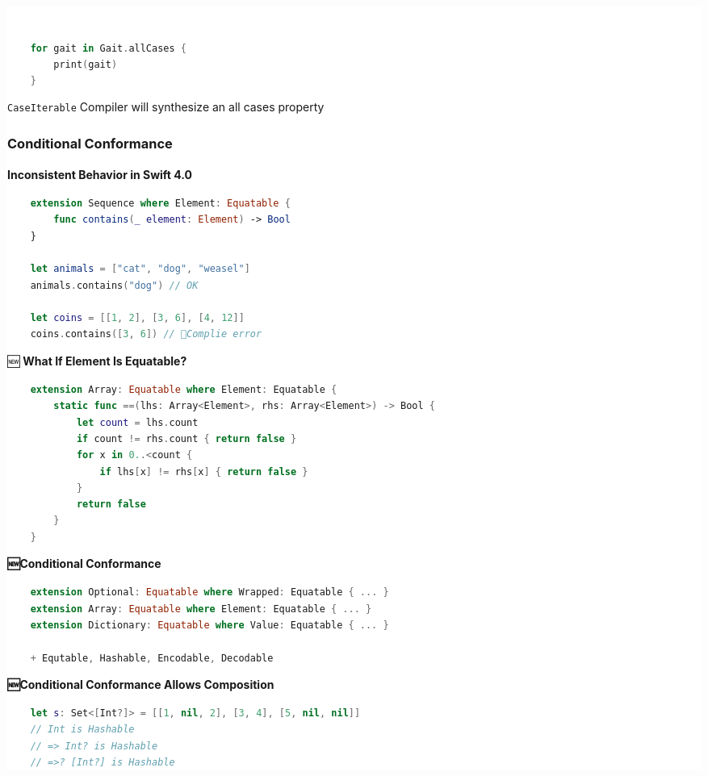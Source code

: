 ```Swift
    
    
    for gait in Gait.allCases {
    	print(gait)
    }
```

`CaseIterable` Compiler will synthesize an all cases property

### Conditional Conformance

**Inconsistent Behavior in Swift 4.0**

```Swift
    extension Sequence where Element: Equatable {  
    	func contains(_ element: Element) -> Bool 
    }
    
    let animals = ["cat", "dog", "weasel"]
    animals.contains("dog") // OK
    
    let coins = [[1, 2], [3, 6], [4, 12]]
    coins.contains([3, 6]) // 🚫Complie error
```

🆕 **What If Element Is Equatable?**

```Swift
    extension Array: Equatable where Element: Equatable {
    	static func ==(lhs: Array<Element>, rhs: Array<Element>) -> Bool {
    		let count = lhs.count
    		if count != rhs.count { return false }
    		for x in 0..<count {
    			if lhs[x] != rhs[x] { return false }
    		}
    		return false
    	}
    }
```

**🆕Conditional Conformance**

```Swift
    extension Optional: Equatable where Wrapped: Equatable { ... } 
    extension Array: Equatable where Element: Equatable { ... } 
    extension Dictionary: Equatable where Value: Equatable { ... }
    
    + Equtable, Hashable, Encodable, Decodable
```

**🆕Conditional Conformance Allows Composition**

```Swift
    let s: Set<[Int?]> = [[1, nil, 2], [3, 4], [5, nil, nil]]
    // Int is Hashable
    // => Int? is Hashable
    // =>? [Int?] is Hashable
```
